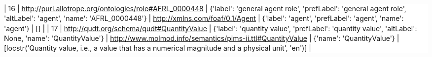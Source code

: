| 16 | http://purl.allotrope.org/ontologies/role#AFRL_0000448    | {'label': 'general agent role', 'prefLabel': 'general agent role', 'altLabel': 'agent', 'name': 'AFRL_0000448'}                | http://xmlns.com/foaf/0.1/Agent                            | {'label': 'agent', 'prefLabel': 'agent', 'name': 'agent'}    | []                                                                                                                                                                                                                                                                                                                                                                                                                                                                                                                                                                            |
| 17 | http://qudt.org/schema/qudt#QuantityValue                 | {'label': 'quantity value', 'prefLabel': 'quantity value', 'altLabel': None, 'name': 'QuantityValue'}                          | http://www.molmod.info/semantics/pims-ii.ttl#QuantityValue | {'name': 'QuantityValue'}                                    | [locstr('Quantity value, i.e., a value that has a numerical magnitude and a physical unit', 'en')]                                                                                                                                                                                                                                                                                                                                                                                                                                                                            |